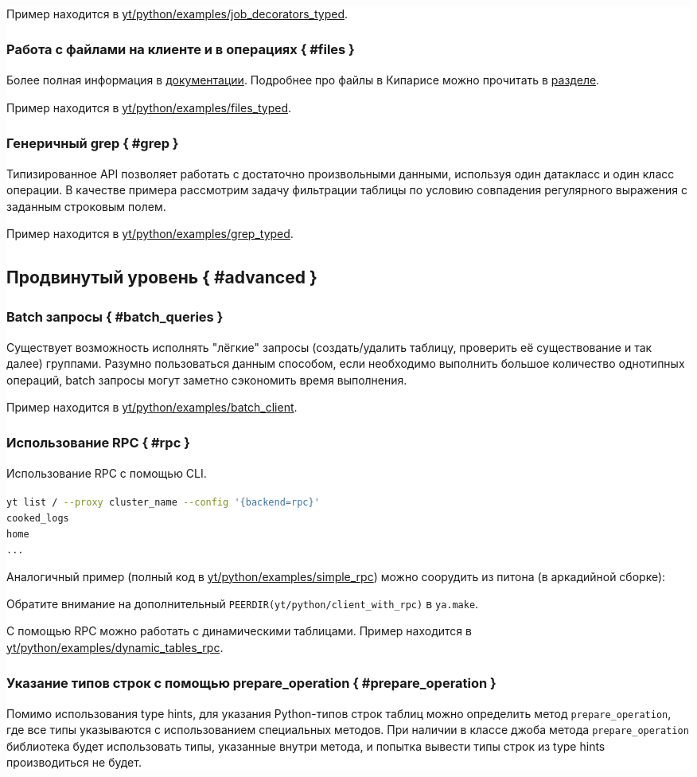 Пример находится в [yt/python/examples/job_decorators_typed](https://github.com/ytsaurus/ytsaurus/tree/main/yt/python/examples/job_decorators_typed).

### Работа с файлами на клиенте и в операциях { #files }
Более полная информация в [документации](../../../api/python/userdoc.md#file_commands).
Подробнее про файлы в Кипарисе можно прочитать в [разделе](../../../user-guide/storage/files.md).

Пример находится в [yt/python/examples/files_typed](https://github.com/ytsaurus/ytsaurus/tree/main/yt/python/examples/files_typed).

### Генеричный grep { #grep }
Типизированное API позволяет работать с достаточно произвольными данными, используя один датакласс и один класс операции. В качестве примера рассмотрим задачу фильтрации таблицы по условию совпадения регулярного выражения с заданным строковым полем.

Пример находится в [yt/python/examples/grep_typed](https://github.com/ytsaurus/ytsaurus/tree/main/yt/python/examples/grep_typed).

## Продвинутый уровень { #advanced }

### Batch запросы { #batch_queries }

Существует возможность исполнять "лёгкие" запросы (создать/удалить таблицу, проверить её существование и так далее) группами. Разумно пользоваться данным способом, если необходимо выполнить большое количество однотипных операций, batch запросы могут заметно сэкономить время выполнения.

Пример находится в [yt/python/examples/batch_client](https://github.com/ytsaurus/ytsaurus/tree/main/yt/python/examples/batch_client).

### Использование RPC { #rpc }

Использование RPC с помощью CLI.

```bash
yt list / --proxy cluster_name --config '{backend=rpc}'
cooked_logs
home
...
```

Аналогичный пример (полный код в [yt/python/examples/simple_rpc](https://github.com/ytsaurus/ytsaurus/tree/main/yt/python/examples/simple_rpc)) можно соорудить из питона (в аркадийной сборке):

Обратите внимание на дополнительный `PEERDIR(yt/python/client_with_rpc)` в `ya.make`.

C помощью RPC можно работать с динамическими таблицами.
Пример находится в [yt/python/examples/dynamic_tables_rpc](https://github.com/ytsaurus/ytsaurus/tree/main/yt/python/examples/dynamic_tables_rpc).

### Указание типов строк с помощью prepare_operation { #prepare_operation }

Помимо использования type hints, для указания Python-типов строк таблиц можно определить метод `prepare_operation`, где все типы указываются с использованием специальных методов. При наличии в классе джоба метода `prepare_operation` библиотека будет использовать типы, указанные внутри метода, и попытка вывести типы строк из type hints производиться не будет.
